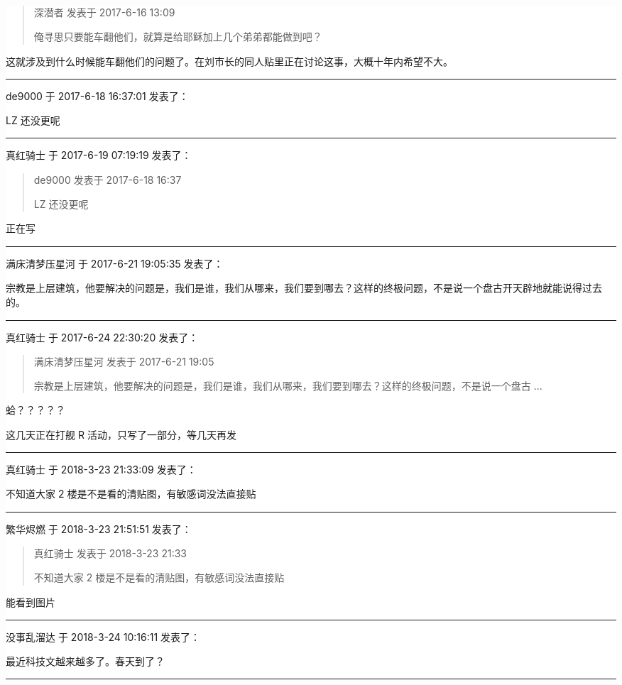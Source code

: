 > 深潜者 发表于 2017-6-16 13:09
>
> 俺寻思只要能车翻他们，就算是给耶稣加上几个弟弟都能做到吧？

这就涉及到什么时候能车翻他们的问题了。在刘市长的同人贴里正在讨论这事，大概十年内希望不大。

---

de9000 于 2017-6-18 16:37:01 发表了：

LZ 还没更呢

---

真红骑士 于 2017-6-19 07:19:19 发表了：

> de9000 发表于 2017-6-18 16:37
>
> LZ 还没更呢

正在写

---

满床清梦压星河 于 2017-6-21 19:05:35 发表了：

宗教是上层建筑，他要解决的问题是，我们是谁，我们从哪来，我们要到哪去？这样的终极问题，不是说一个盘古开天辟地就能说得过去的。

---

真红骑士 于 2017-6-24 22:30:20 发表了：

> 满床清梦压星河 发表于 2017-6-21 19:05
>
> 宗教是上层建筑，他要解决的问题是，我们是谁，我们从哪来，我们要到哪去？这样的终极问题，不是说一个盘古 ...

蛤？？？？？

这几天正在打舰 R 活动，只写了一部分，等几天再发

---

真红骑士 于 2018-3-23 21:33:09 发表了：

不知道大家 2 楼是不是看的清贴图，有敏感词没法直接贴

---

繁华烬燃 于 2018-3-23 21:51:51 发表了：

> 真红骑士 发表于 2018-3-23 21:33
>
> 不知道大家 2 楼是不是看的清贴图，有敏感词没法直接贴

能看到图片

---

没事乱溜达 于 2018-3-24 10:16:11 发表了：

最近科技文越来越多了。春天到了？

---